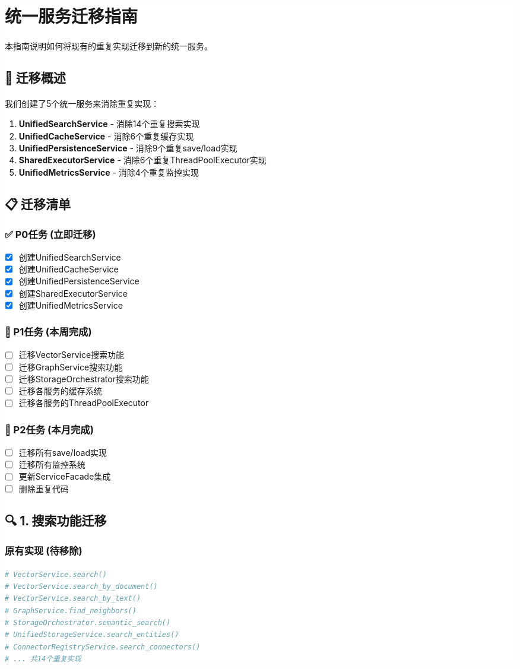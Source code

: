 # 统一服务迁移指南

本指南说明如何将现有的重复实现迁移到新的统一服务。

## 🎯 迁移概述

我们创建了5个统一服务来消除重复实现：

1. **UnifiedSearchService** - 消除14个重复搜索实现
2. **UnifiedCacheService** - 消除6个重复缓存实现  
3. **UnifiedPersistenceService** - 消除9个重复save/load实现
4. **SharedExecutorService** - 消除6个重复ThreadPoolExecutor实现
5. **UnifiedMetricsService** - 消除4个重复监控实现

## 📋 迁移清单

### ✅ P0任务 (立即迁移)

- [x] 创建UnifiedSearchService
- [x] 创建UnifiedCacheService  
- [x] 创建UnifiedPersistenceService
- [x] 创建SharedExecutorService
- [x] 创建UnifiedMetricsService

### 🔄 P1任务 (本周完成)

- [ ] 迁移VectorService搜索功能
- [ ] 迁移GraphService搜索功能
- [ ] 迁移StorageOrchestrator搜索功能
- [ ] 迁移各服务的缓存系统
- [ ] 迁移各服务的ThreadPoolExecutor

### 🔄 P2任务 (本月完成)

- [ ] 迁移所有save/load实现
- [ ] 迁移所有监控系统
- [ ] 更新ServiceFacade集成
- [ ] 删除重复代码

## 🔍 1. 搜索功能迁移

### 原有实现 (待移除)
```python
# VectorService.search()
# VectorService.search_by_document() 
# VectorService.search_by_text()
# GraphService.find_neighbors()
# StorageOrchestrator.semantic_search()
# UnifiedStorageService.search_entities()
# ConnectorRegistryService.search_connectors()
# ... 共14个重复实现
```
